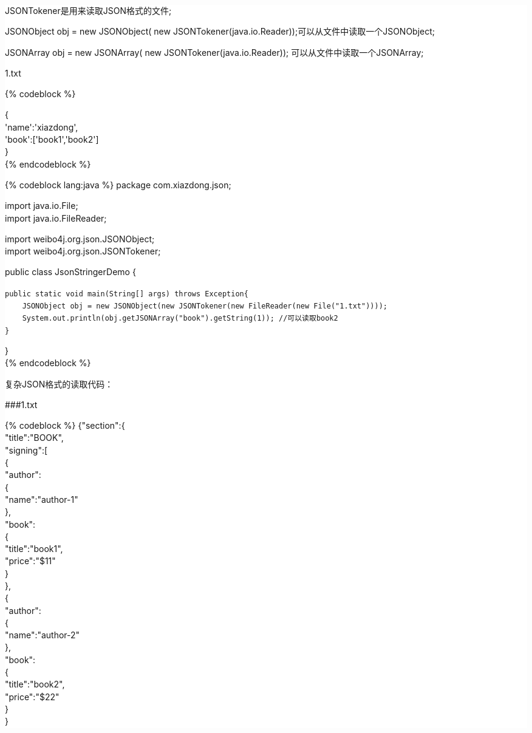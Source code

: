

JSONTokener是用来读取JSON格式的文件;

JSONObject obj = new JSONObject( new JSONTokener(java.io.Reader));可以从文件中读取一个JSONObject;

JSONArray obj = new JSONArray( new JSONTokener(java.io.Reader)); 可以从文件中读取一个JSONArray;

1.txt


{% codeblock %}

{  
    'name':'xiazdong',  
    'book':['book1','book2']  
}  
{% endcodeblock %}




{% codeblock lang:java %}
package com.xiazdong.json;  
  
import java.io.File;  
import java.io.FileReader;  
  
import weibo4j.org.json.JSONObject;  
import weibo4j.org.json.JSONTokener;  
  
public class JsonStringerDemo {  
  
    public static void main(String[] args) throws Exception{  
        JSONObject obj = new JSONObject(new JSONTokener(new FileReader(new File("1.txt"))));  
        System.out.println(obj.getJSONArray("book").getString(1)); //可以读取book2  
    }  
  
}  
{% endcodeblock %}


复杂JSON格式的读取代码：

###1.txt


{% codeblock %}
{"section":{  
        "title":"BOOK",  
        "signing":[  
        {  
            "author":  
            {  
                "name":"author-1"  
            },  
            "book":  
            {  
                "title":"book1",  
                "price":"$11"  
            }  
        },  
        {  
            "author":  
            {  
                "name":"author-2"  
            },  
            "book":  
            {  
                "title":"book2",  
                "price":"$22"  
            }  
        }     